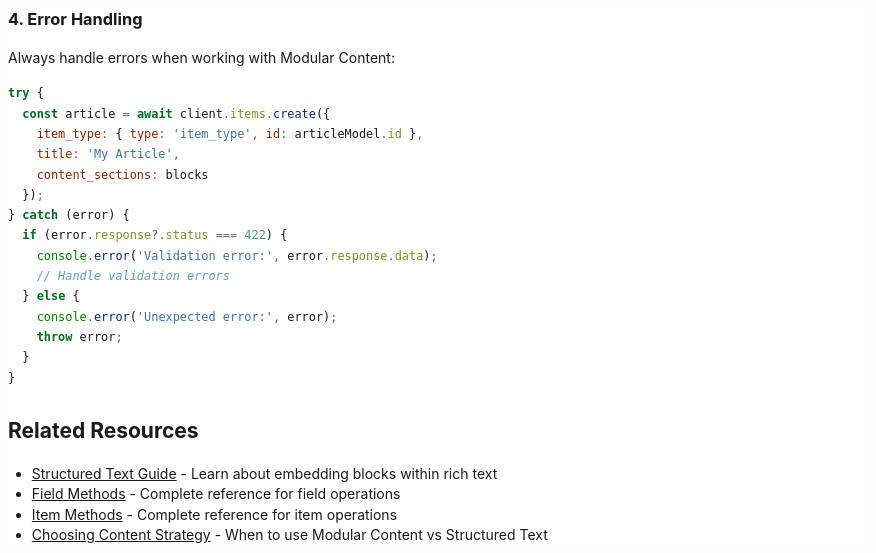 ### 4. Error Handling

Always handle errors when working with Modular Content:

```javascript
try {
  const article = await client.items.create({
    item_type: { type: 'item_type', id: articleModel.id },
    title: 'My Article',
    content_sections: blocks
  });
} catch (error) {
  if (error.response?.status === 422) {
    console.error('Validation error:', error.response.data);
    // Handle validation errors
  } else {
    console.error('Unexpected error:', error);
    throw error;
  }
}
```

## Related Resources

- [Structured Text Guide](./structured-text.md) - Learn about embedding blocks within rich text
- [Field Methods](./field-methods.md) - Complete reference for field operations
- [Item Methods](./item-methods.md) - Complete reference for item operations
- [Choosing Content Strategy](../../04-advanced-topics/choosing-content-strategy.md) - When to use Modular Content vs Structured Text